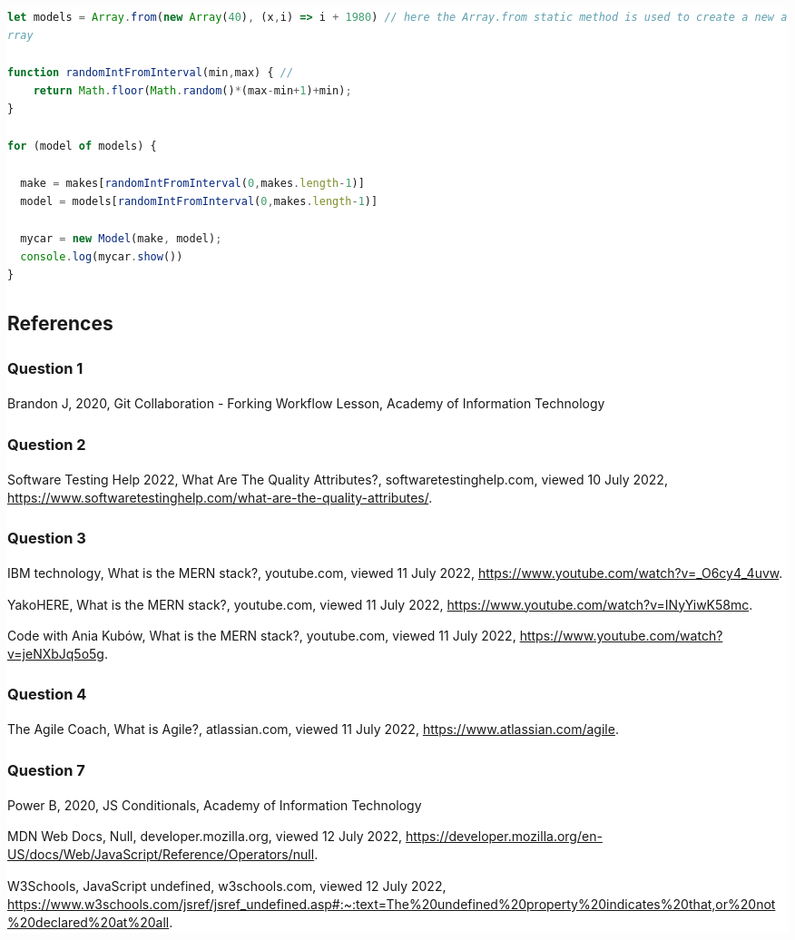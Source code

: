 ``` javascript
let models = Array.from(new Array(40), (x,i) => i + 1980) // here the Array.from static method is used to create a new array

function randomIntFromInterval(min,max) { // 
    return Math.floor(Math.random()*(max-min+1)+min);
}

for (model of models) {

  make = makes[randomIntFromInterval(0,makes.length-1)]
  model = models[randomIntFromInterval(0,makes.length-1)]

  mycar = new Model(make, model);
  console.log(mycar.show())
}
```


## References

### Question 1

Brandon J, 2020, Git Collaboration - Forking Workflow Lesson, Academy of Information Technology

### Question 2

Software Testing Help 2022, What Are The Quality Attributes?, softwaretestinghelp.com, viewed 10 July 2022, <https://www.softwaretestinghelp.com/what-are-the-quality-attributes/>.

### Question 3

IBM technology, What is the MERN stack?, youtube.com, viewed 11 July 2022, <https://www.youtube.com/watch?v=_O6cy4_4uvw>.

YakoHERE, What is the MERN stack?, youtube.com, viewed 11 July 2022, <https://www.youtube.com/watch?v=INyYiwK58mc>.

Code with Ania Kubów, What is the MERN stack?, youtube.com, viewed 11 July 2022, <https://www.youtube.com/watch?v=jeNXbJq5o5g>.

### Question 4
The Agile Coach, What is Agile?, atlassian.com, viewed 11 July 2022, <https://www.atlassian.com/agile>.

### Question 7
Power B, 2020, JS Conditionals, Academy of Information Technology

MDN Web Docs, Null, developer.mozilla.org, viewed 12 July 2022, <https://developer.mozilla.org/en-US/docs/Web/JavaScript/Reference/Operators/null>.

W3Schools, JavaScript undefined, w3schools.com, viewed 12 July 2022, <https://www.w3schools.com/jsref/jsref_undefined.asp#:~:text=The%20undefined%20property%20indicates%20that,or%20not%20declared%20at%20all>.
